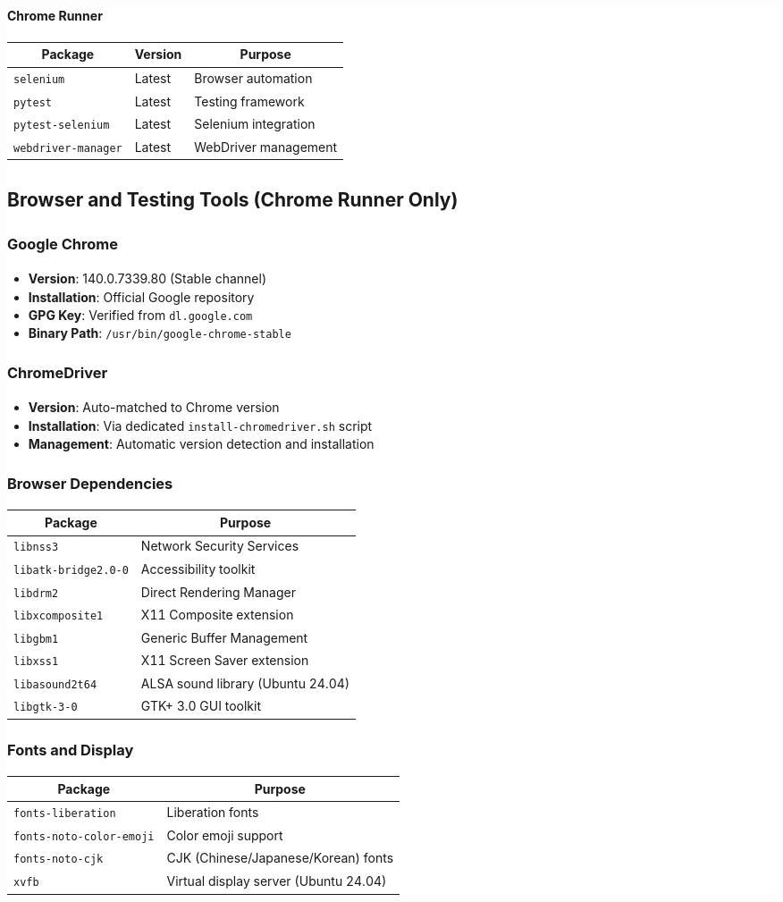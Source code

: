 #### Chrome Runner

| Package             | Version | Purpose              |
| ------------------- | ------- | -------------------- |
| `selenium`          | Latest  | Browser automation   |
| `pytest`            | Latest  | Testing framework    |
| `pytest-selenium`   | Latest  | Selenium integration |
| `webdriver-manager` | Latest  | WebDriver management |

## Browser and Testing Tools (Chrome Runner Only)

### Google Chrome

- **Version**: 140.0.7339.80 (Stable channel)
- **Installation**: Official Google repository
- **GPG Key**: Verified from `dl.google.com`
- **Binary Path**: `/usr/bin/google-chrome-stable`

### ChromeDriver

- **Version**: Auto-matched to Chrome version
- **Installation**: Via dedicated `install-chromedriver.sh` script
- **Management**: Automatic version detection and installation

### Browser Dependencies

| Package              | Purpose                    |
| -------------------- | -------------------------- |
| `libnss3`            | Network Security Services  |
| `libatk-bridge2.0-0` | Accessibility toolkit      |
| `libdrm2`            | Direct Rendering Manager   |
| `libxcomposite1`     | X11 Composite extension    |
| `libgbm1`            | Generic Buffer Management  |
| `libxss1`            | X11 Screen Saver extension |
| `libasound2t64`      | ALSA sound library (Ubuntu 24.04) |
| `libgtk-3-0`         | GTK+ 3.0 GUI toolkit       |

### Fonts and Display

| Package                  | Purpose                             |
| ------------------------ | ----------------------------------- |
| `fonts-liberation`       | Liberation fonts                    |
| `fonts-noto-color-emoji` | Color emoji support                 |
| `fonts-noto-cjk`         | CJK (Chinese/Japanese/Korean) fonts |
| `xvfb`                   | Virtual display server (Ubuntu 24.04) |
